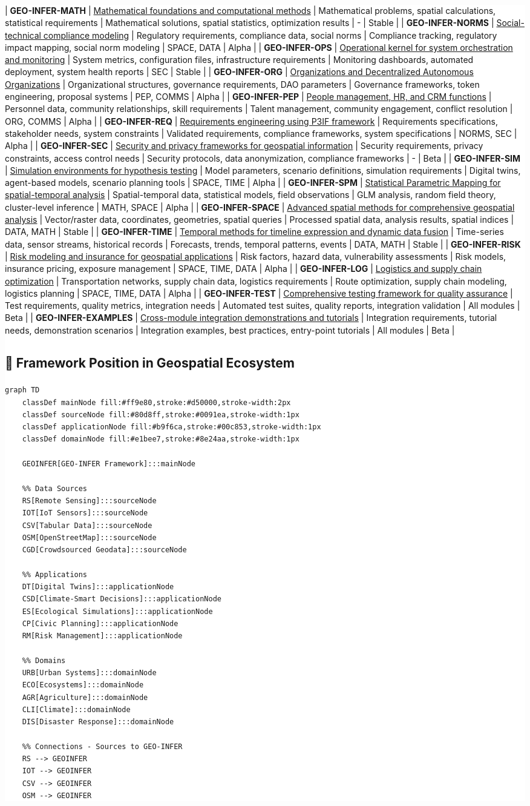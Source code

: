 | **GEO-INFER-MATH**  | [Mathematical foundations and computational methods](./GEO-INFER-MATH/README.md) | Mathematical problems, spatial calculations, statistical requirements | Mathematical solutions, spatial statistics, optimization results | - | Stable |
| **GEO-INFER-NORMS** | [Social-technical compliance modeling](./GEO-INFER-NORMS/README.md) | Regulatory requirements, compliance data, social norms | Compliance tracking, regulatory impact mapping, social norm modeling | SPACE, DATA | Alpha |
| **GEO-INFER-OPS**   | [Operational kernel for system orchestration and monitoring](./GEO-INFER-OPS/README.md) | System metrics, configuration files, infrastructure requirements | Monitoring dashboards, automated deployment, system health reports | SEC | Stable |
| **GEO-INFER-ORG**   | [Organizations and Decentralized Autonomous Organizations](./GEO-INFER-ORG/README.md) | Organizational structures, governance requirements, DAO parameters | Governance frameworks, token engineering, proposal systems | PEP, COMMS | Alpha |
| **GEO-INFER-PEP**   | [People management, HR, and CRM functions](./GEO-INFER-PEP/README.md) | Personnel data, community relationships, skill requirements | Talent management, community engagement, conflict resolution | ORG, COMMS | Alpha |
| **GEO-INFER-REQ**   | [Requirements engineering using P3IF framework](./GEO-INFER-REQ/README.md) | Requirements specifications, stakeholder needs, system constraints | Validated requirements, compliance frameworks, system specifications | NORMS, SEC | Alpha |
| **GEO-INFER-SEC**   | [Security and privacy frameworks for geospatial information](./GEO-INFER-SEC/README.md) | Security requirements, privacy constraints, access control needs | Security protocols, data anonymization, compliance frameworks | - | Beta |
| **GEO-INFER-SIM**   | [Simulation environments for hypothesis testing](./GEO-INFER-SIM/README.md) | Model parameters, scenario definitions, simulation requirements | Digital twins, agent-based models, scenario planning tools | SPACE, TIME | Alpha |
| **GEO-INFER-SPM**   | [Statistical Parametric Mapping for spatial-temporal analysis](./GEO-INFER-SPM/README.md) | Spatial-temporal data, statistical models, field observations | GLM analysis, random field theory, cluster-level inference | MATH, SPACE | Alpha |
| **GEO-INFER-SPACE** | [Advanced spatial methods for comprehensive geospatial analysis](./GEO-INFER-SPACE/README.md) | Vector/raster data, coordinates, geometries, spatial queries | Processed spatial data, analysis results, spatial indices | DATA, MATH | Stable |
| **GEO-INFER-TIME**  | [Temporal methods for timeline expression and dynamic data fusion](./GEO-INFER-TIME/README.md) | Time-series data, sensor streams, historical records | Forecasts, trends, temporal patterns, events | DATA, MATH | Stable |
| **GEO-INFER-RISK**  | [Risk modeling and insurance for geospatial applications](./GEO-INFER-RISK/README.md) | Risk factors, hazard data, vulnerability assessments | Risk models, insurance pricing, exposure management | SPACE, TIME, DATA | Alpha |
| **GEO-INFER-LOG**   | [Logistics and supply chain optimization](./GEO-INFER-LOG/README.md) | Transportation networks, supply chain data, logistics requirements | Route optimization, supply chain modeling, logistics planning | SPACE, TIME, DATA | Alpha |
| **GEO-INFER-TEST**  | [Comprehensive testing framework for quality assurance](./GEO-INFER-TEST/README.md) | Test requirements, quality metrics, integration needs | Automated test suites, quality reports, integration validation | All modules | Beta |
| **GEO-INFER-EXAMPLES** | [Cross-module integration demonstrations and tutorials](./GEO-INFER-EXAMPLES/README.md) | Integration requirements, tutorial needs, demonstration scenarios | Integration examples, best practices, entry-point tutorials | All modules | Beta |

## 🔄 Framework Position in Geospatial Ecosystem

```mermaid
graph TD
    classDef mainNode fill:#ff9e80,stroke:#d50000,stroke-width:2px
    classDef sourceNode fill:#80d8ff,stroke:#0091ea,stroke-width:1px
    classDef applicationNode fill:#b9f6ca,stroke:#00c853,stroke-width:1px
    classDef domainNode fill:#e1bee7,stroke:#8e24aa,stroke-width:1px

    GEOINFER[GEO-INFER Framework]:::mainNode
    
    %% Data Sources
    RS[Remote Sensing]:::sourceNode
    IOT[IoT Sensors]:::sourceNode
    CSV[Tabular Data]:::sourceNode
    OSM[OpenStreetMap]:::sourceNode
    CGD[Crowdsourced Geodata]:::sourceNode
    
    %% Applications
    DT[Digital Twins]:::applicationNode
    CSD[Climate-Smart Decisions]:::applicationNode
    ES[Ecological Simulations]:::applicationNode
    CP[Civic Planning]:::applicationNode
    RM[Risk Management]:::applicationNode
    
    %% Domains
    URB[Urban Systems]:::domainNode
    ECO[Ecosystems]:::domainNode
    AGR[Agriculture]:::domainNode
    CLI[Climate]:::domainNode
    DIS[Disaster Response]:::domainNode
    
    %% Connections - Sources to GEO-INFER
    RS --> GEOINFER
    IOT --> GEOINFER
    CSV --> GEOINFER
    OSM --> GEOINFER
```